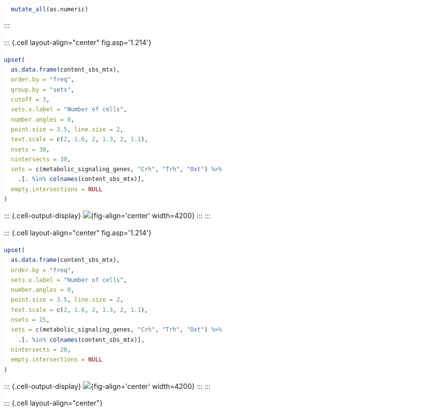 ```{.r .cell-code}
  mutate_all(as.numeric)
```
:::

::: {.cell layout-align="center" fig.asp='1.214'}

```{.r .cell-code}
upset(
  as.data.frame(content_sbs_mtx),
  order.by = "freq",
  group.by = "sets",
  cutoff = 3,
  sets.x.label = "Number of cells",
  number.angles = 0,
  point.size = 3.5, line.size = 2,
  text.scale = c(2, 1.6, 2, 1.3, 2, 1.1),
  nsets = 30,
  nintersects = 30,
  sets = c(metabolic_signaling_genes, "Crh", "Trh", "Oxt") %>%
    .[. %in% colnames(content_sbs_mtx)],
  empty.intersections = NULL
)
```

::: {.cell-output-display}
![](02-endo-metabopioids_files/figure-html/upset-group-metabolic-all-romanov2020-1.png){fig-align='center' width=4200}
:::
:::

::: {.cell layout-align="center" fig.asp='1.214'}

```{.r .cell-code}
upset(
  as.data.frame(content_sbs_mtx),
  order.by = "freq",
  sets.x.label = "Number of cells",
  number.angles = 0,
  point.size = 3.5, line.size = 2,
  text.scale = c(2, 1.6, 2, 1.3, 2, 1.1),
  nsets = 15,
  sets = c(metabolic_signaling_genes, "Crh", "Trh", "Oxt") %>%
    .[. %in% colnames(content_sbs_mtx)],
  nintersects = 20,
  empty.intersections = NULL
)
```

::: {.cell-output-display}
![](02-endo-metabopioids_files/figure-html/upset-not-grouped-metabolic-all-romanov2020-1.png){fig-align='center' width=4200}
:::
:::

::: {.cell layout-align="center"}
